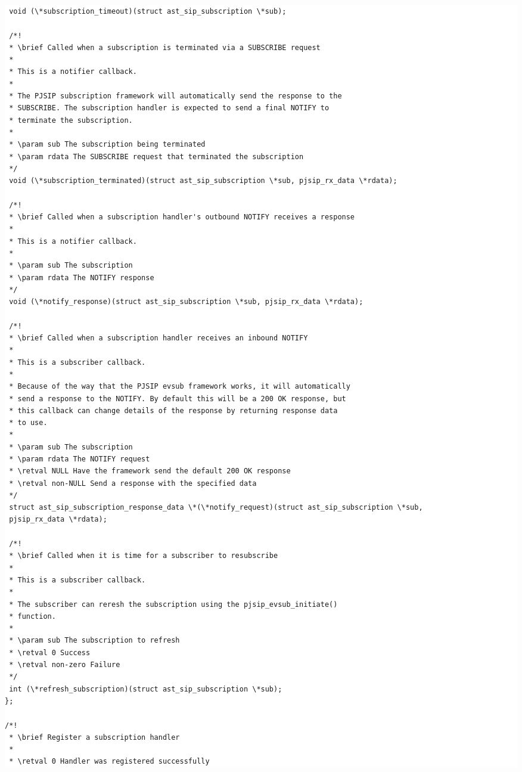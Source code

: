 ```
 void (\*subscription_timeout)(struct ast_sip_subscription \*sub);

 /*!
 * \brief Called when a subscription is terminated via a SUBSCRIBE request
 *
 * This is a notifier callback.
 *
 * The PJSIP subscription framework will automatically send the response to the
 * SUBSCRIBE. The subscription handler is expected to send a final NOTIFY to
 * terminate the subscription.
 *
 * \param sub The subscription being terminated
 * \param rdata The SUBSCRIBE request that terminated the subscription
 */
 void (\*subscription_terminated)(struct ast_sip_subscription \*sub, pjsip_rx_data \*rdata);

 /*!
 * \brief Called when a subscription handler's outbound NOTIFY receives a response
 *
 * This is a notifier callback.
 *
 * \param sub The subscription
 * \param rdata The NOTIFY response
 */
 void (\*notify_response)(struct ast_sip_subscription \*sub, pjsip_rx_data \*rdata);

 /*!
 * \brief Called when a subscription handler receives an inbound NOTIFY
 *
 * This is a subscriber callback.
 *
 * Because of the way that the PJSIP evsub framework works, it will automatically
 * send a response to the NOTIFY. By default this will be a 200 OK response, but
 * this callback can change details of the response by returning response data
 * to use.
 *
 * \param sub The subscription
 * \param rdata The NOTIFY request
 * \retval NULL Have the framework send the default 200 OK response
 * \retval non-NULL Send a response with the specified data
 */
 struct ast_sip_subscription_response_data \*(\*notify_request)(struct ast_sip_subscription \*sub,
 pjsip_rx_data \*rdata);

 /*!
 * \brief Called when it is time for a subscriber to resubscribe
 *
 * This is a subscriber callback.
 *
 * The subscriber can reresh the subscription using the pjsip_evsub_initiate()
 * function.
 *
 * \param sub The subscription to refresh
 * \retval 0 Success
 * \retval non-zero Failure
 */
 int (\*refresh_subscription)(struct ast_sip_subscription \*sub);
};

/*!
 * \brief Register a subscription handler
 *
 * \retval 0 Handler was registered successfully
```